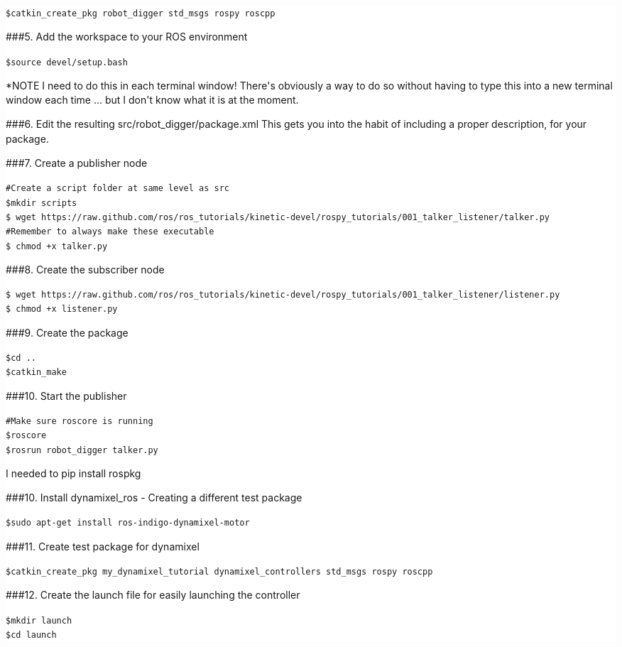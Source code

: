 ```
$catkin_create_pkg robot_digger std_msgs rospy roscpp
```

###5. Add the workspace to your ROS environment
```
$source devel/setup.bash
```

*NOTE I need to do this in each terminal window! There's obviously a way to do so without having to type this into a new terminal window each time ... but I don't know what it is at the moment.

###6. Edit the resulting src/robot_digger/package.xml
This gets you into the habit of including a proper description, for your package.

###7. Create a publisher node
```
#Create a script folder at same level as src
$mkdir scripts 
$ wget https://raw.github.com/ros/ros_tutorials/kinetic-devel/rospy_tutorials/001_talker_listener/talker.py
#Remember to always make these executable
$ chmod +x talker.py
```
###8. Create the subscriber node
```
$ wget https://raw.github.com/ros/ros_tutorials/kinetic-devel/rospy_tutorials/001_talker_listener/listener.py
$ chmod +x listener.py
```

###9. Create the package
```
$cd ..
$catkin_make
```

###10. Start the publisher
```
#Make sure roscore is running
$roscore
$rosrun robot_digger talker.py
```

I needed to pip install rospkg

###10. Install dynamixel_ros - Creating a different test package
```
$sudo apt-get install ros-indigo-dynamixel-motor
```

###11. Create test package for dynamixel
```
$catkin_create_pkg my_dynamixel_tutorial dynamixel_controllers std_msgs rospy roscpp
```
###12. Create the launch file for easily launching the controller
```
$mkdir launch
$cd launch
```
